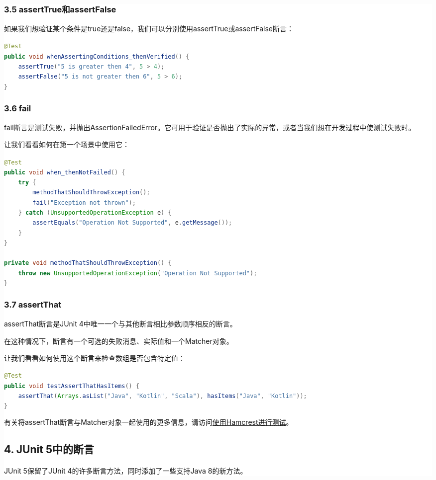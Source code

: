 ### 3.5 assertTrue和assertFalse

如果我们想验证某个条件是true还是false，我们可以分别使用assertTrue或assertFalse断言：

```java
@Test
public void whenAssertingConditions_thenVerified() {
    assertTrue("5 is greater then 4", 5 > 4);
    assertFalse("5 is not greater then 6", 5 > 6);
}
```

### 3.6 fail

fail断言是测试失败，并抛出AssertionFailedError。它可用于验证是否抛出了实际的异常，或者当我们想在开发过程中使测试失败时。

让我们看看如何在第一个场景中使用它：

```java
@Test
public void when_thenNotFailed() {
    try {
        methodThatShouldThrowException();
        fail("Exception not thrown");
    } catch (UnsupportedOperationException e) {
        assertEquals("Operation Not Supported", e.getMessage());
    }
}

private void methodThatShouldThrowException() {
    throw new UnsupportedOperationException("Operation Not Supported");
}
```

### 3.7 assertThat

assertThat断言是JUnit 4中唯一一个与其他断言相比参数顺序相反的断言。

在这种情况下，断言有一个可选的失败消息、实际值和一个Matcher对象。

让我们看看如何使用这个断言来检查数组是否包含特定值：

```java
@Test
public void testAssertThatHasItems() {
    assertThat(Arrays.asList("Java", "Kotlin", "Scala"), hasItems("Java", "Kotlin"));
}
```

有关将assertThat断言与Matcher对象一起使用的更多信息，请访问[使用Hamcrest进行测试](https://www.baeldung.com/java-junit-hamcrest-guide)。

## 4. JUnit 5中的断言

JUnit 5保留了JUnit 4的许多断言方法，同时添加了一些支持Java 8的新方法。
